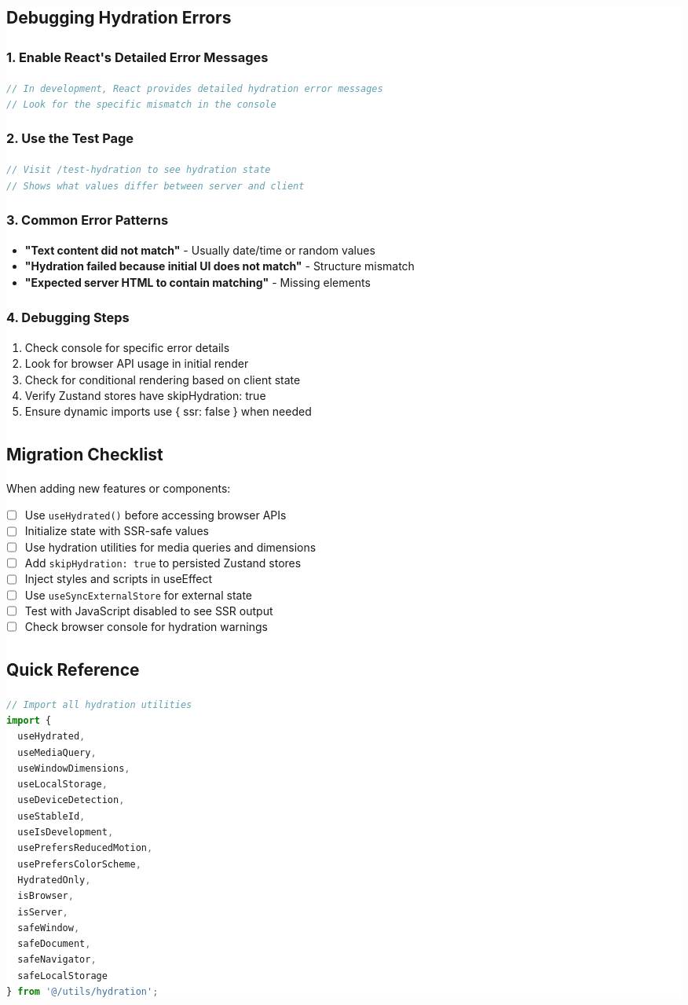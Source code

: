 ## Debugging Hydration Errors

### 1. Enable React's Detailed Error Messages
```javascript
// In development, React provides detailed hydration error messages
// Look for the specific mismatch in the console
```

### 2. Use the Test Page
```typescript
// Visit /test-hydration to see hydration state
// Shows what values differ between server and client
```

### 3. Common Error Patterns
- **"Text content did not match"** - Usually date/time or random values
- **"Hydration failed because initial UI does not match"** - Structure mismatch
- **"Expected server HTML to contain matching"** - Missing elements

### 4. Debugging Steps
1. Check console for specific error details
2. Look for browser API usage in initial render
3. Check for conditional rendering based on client state
4. Verify Zustand stores have skipHydration: true
5. Ensure dynamic imports use { ssr: false } when needed

## Migration Checklist

When adding new features or components:

- [ ] Use `useHydrated()` before accessing browser APIs
- [ ] Initialize state with SSR-safe values
- [ ] Use hydration utilities for media queries and dimensions
- [ ] Add `skipHydration: true` to persisted Zustand stores
- [ ] Inject styles and scripts in useEffect
- [ ] Use `useSyncExternalStore` for external state
- [ ] Test with JavaScript disabled to see SSR output
- [ ] Check browser console for hydration warnings

## Quick Reference

```typescript
// Import all hydration utilities
import {
  useHydrated,
  useMediaQuery,
  useWindowDimensions,
  useLocalStorage,
  useDeviceDetection,
  useStableId,
  useIsDevelopment,
  usePrefersReducedMotion,
  usePrefersColorScheme,
  HydratedOnly,
  isBrowser,
  isServer,
  safeWindow,
  safeDocument,
  safeNavigator,
  safeLocalStorage
} from '@/utils/hydration';
```
